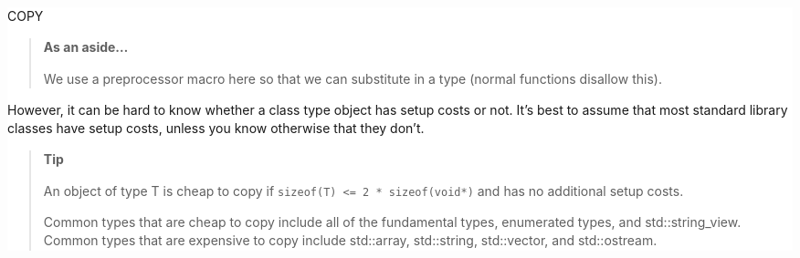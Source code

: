 COPY

> **As an aside…**
>
> We use a preprocessor macro here so that we can substitute in a type (normal functions disallow this).

However, it can be hard to know whether a class type object has setup costs or not. It’s best to assume that most standard library classes have setup costs, unless you know otherwise that they don’t.

> **Tip**
>
> An object of type T is cheap to copy if `sizeof(T) <= 2 * sizeof(void*)` and has no additional setup costs.
>
> Common types that are cheap to copy include all of the fundamental types, enumerated types, and std::string_view.
> Common types that are expensive to copy include std::array, std::string, std::vector, and std::ostream.